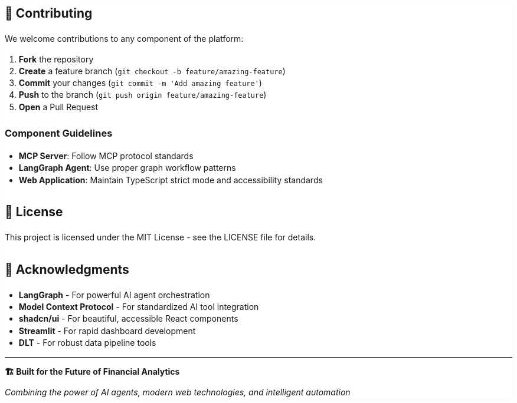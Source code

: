 ## 🤝 Contributing

We welcome contributions to any component of the platform:

1. **Fork** the repository
2. **Create** a feature branch (`git checkout -b feature/amazing-feature`)
3. **Commit** your changes (`git commit -m 'Add amazing feature'`)
4. **Push** to the branch (`git push origin feature/amazing-feature`)
5. **Open** a Pull Request

### Component Guidelines
- **MCP Server**: Follow MCP protocol standards
- **LangGraph Agent**: Use proper graph workflow patterns
- **Web Application**: Maintain TypeScript strict mode and accessibility standards

## 📄 License

This project is licensed under the MIT License - see the LICENSE file for details.

## 🙏 Acknowledgments

- **LangGraph** - For powerful AI agent orchestration
- **Model Context Protocol** - For standardized AI tool integration
- **shadcn/ui** - For beautiful, accessible React components
- **Streamlit** - For rapid dashboard development
- **DLT** - For robust data pipeline tools

---

**🏗️ Built for the Future of Financial Analytics**

*Combining the power of AI agents, modern web technologies, and intelligent automation*